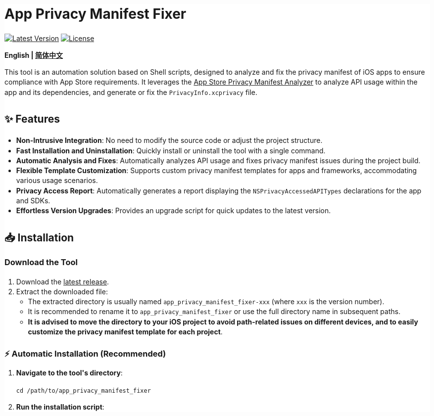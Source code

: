# App Privacy Manifest Fixer

[![Latest Version](https://img.shields.io/github/v/release/crasowas/app_privacy_manifest_fixer?logo=github)](https://github.com/crasowas/app_privacy_manifest_fixer/releases/latest)
[![License](https://img.shields.io/badge/License-MIT-green.svg)](https://opensource.org/licenses/MIT)

**English | [简体中文](./README.zh-CN.md)**

This tool is an automation solution based on Shell scripts, designed to analyze and fix the privacy manifest of iOS apps to ensure compliance with App Store requirements. It leverages the [App Store Privacy Manifest Analyzer](https://github.com/crasowas/app_store_required_privacy_manifest_analyser) to analyze API usage within the app and its dependencies, and generate or fix the `PrivacyInfo.xcprivacy` file.

## ✨ Features

- **Non-Intrusive Integration**: No need to modify the source code or adjust the project structure.
- **Fast Installation and Uninstallation**: Quickly install or uninstall the tool with a single command.
- **Automatic Analysis and Fixes**: Automatically analyzes API usage and fixes privacy manifest issues during the project build.
- **Flexible Template Customization**: Supports custom privacy manifest templates for apps and frameworks, accommodating various usage scenarios.
- **Privacy Access Report**: Automatically generates a report displaying the `NSPrivacyAccessedAPITypes` declarations for the app and SDKs.
- **Effortless Version Upgrades**: Provides an upgrade script for quick updates to the latest version.

## 📥 Installation

### Download the Tool

1. Download the [latest release](https://github.com/crasowas/app_privacy_manifest_fixer/releases/latest).
2. Extract the downloaded file:
   - The extracted directory is usually named `app_privacy_manifest_fixer-xxx` (where `xxx` is the version number).
   - It is recommended to rename it to `app_privacy_manifest_fixer` or use the full directory name in subsequent paths.
   - **It is advised to move the directory to your iOS project to avoid path-related issues on different devices, and to easily customize the privacy manifest template for each project**.

### ⚡ Automatic Installation (Recommended)

1. **Navigate to the tool's directory**:

   ```shell
   cd /path/to/app_privacy_manifest_fixer
   ```

2. **Run the installation script**:
